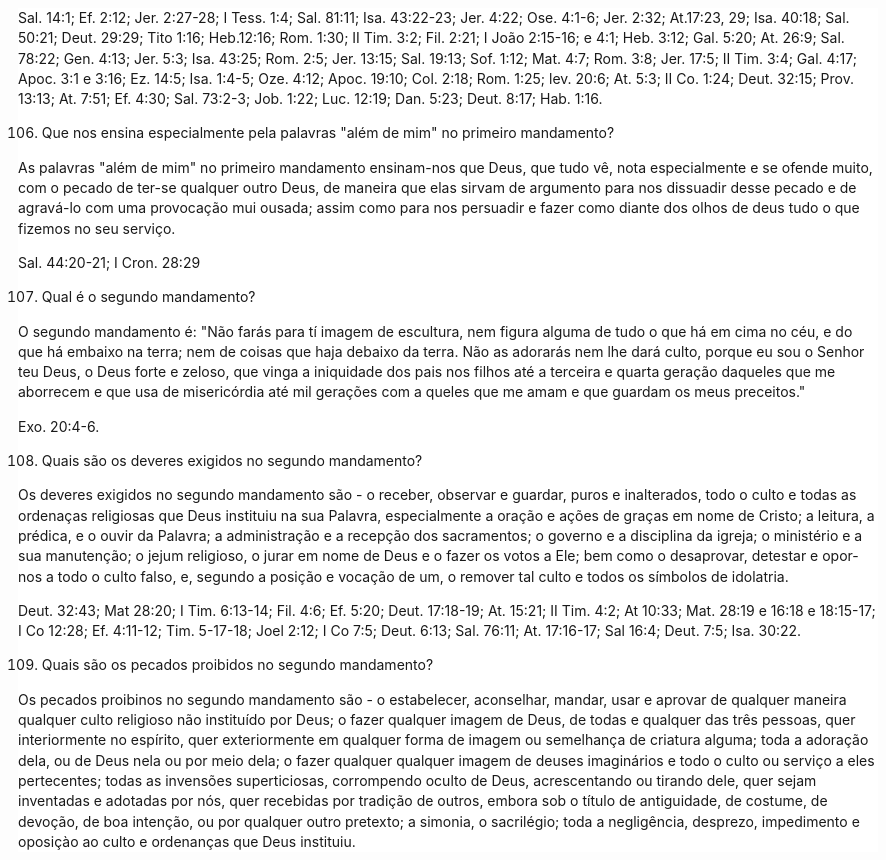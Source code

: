 Sal. 14:1; Ef. 2:12; Jer. 2:27-28; I Tess. 1:4; Sal. 81:11; Isa. 43:22-23; Jer. 4:22; Ose. 4:1-6; Jer. 2:32; At.17:23, 29; Isa. 40:18; Sal. 50:21; Deut. 29:29; Tito 1:16; Heb.12:16; Rom. 1:30; II Tim. 3:2; Fil. 2:21; I João 2:15-16; e 4:1; Heb. 3:12; Gal. 5:20; At. 26:9; Sal. 78:22; Gen. 4:13; Jer. 5:3; Isa. 43:25; Rom. 2:5; Jer. 13:15; Sal. 19:13; Sof. 1:12; Mat. 4:7; Rom. 3:8; Jer. 17:5; II Tim. 3:4; Gal. 4:17; Apoc. 3:1 e 3:16; Ez. 14:5; Isa. 1:4-5; Oze. 4:12; Apoc. 19:10; Col. 2:18; Rom. 1:25; lev. 20:6; At. 5:3; II Co. 1:24; Deut. 32:15; Prov. 13:13; At. 7:51; Ef. 4:30; Sal. 73:2-3; Job. 1:22; Luc. 12:19; Dan. 5:23; Deut. 8:17; Hab. 1:16.


106. Que nos ensina especialmente pela palavras "além de mim" no primeiro mandamento?

As palavras "além de mim" no primeiro mandamento ensinam-nos que Deus, que tudo vê, nota especialmente e se ofende muito, com o pecado de ter-se qualquer outro Deus, de maneira que elas sirvam de argumento para nos dissuadir desse pecado e de agravá-lo com uma provocação mui ousada; assim como para nos persuadir e fazer como diante dos olhos de deus tudo o que fizemos no seu serviço.

Sal. 44:20-21; I Cron. 28:29


107. Qual é o segundo mandamento?

O segundo mandamento é: "Não farás para tí imagem de escultura, nem figura alguma de tudo o que há em cima no céu, e do que há embaixo na terra; nem de coisas que haja debaixo da terra. Não as adorarás nem lhe dará culto, porque eu sou o Senhor teu Deus, o Deus forte e zeloso, que vinga a iniquidade dos pais nos filhos até a terceira e quarta geração daqueles que me aborrecem e que usa de misericórdia até mil gerações com a queles que me amam e que guardam os meus preceitos."

Exo. 20:4-6.


108. Quais são os deveres exigidos no segundo mandamento?

Os deveres exigidos no segundo mandamento são - o receber, observar e guardar, puros e inalterados, todo o culto e todas as ordenaças religiosas que Deus instituiu na sua Palavra, especialmente a oração e ações de graças em nome de Cristo; a leitura, a prédica, e o ouvir da Palavra; a administração e a recepção dos sacramentos; o governo e a disciplina da igreja; o ministério e a sua manutenção; o jejum religioso, o jurar em nome de Deus e o fazer os votos a Ele; bem como o desaprovar, detestar e opor-nos a todo o culto falso, e, segundo a posição e vocação de um, o remover tal culto e todos os símbolos de idolatria.

Deut. 32:43; Mat 28:20; I Tim. 6:13-14; Fil. 4:6; Ef. 5:20; Deut. 17:18-19; At. 15:21; II Tim. 4:2; At 10:33; Mat. 28:19 e 16:18 e 18:15-17; I Co 12:28; Ef. 4:11-12; Tim. 5-17-18; Joel 2:12; I Co 7:5; Deut. 6:13; Sal. 76:11; At. 17:16-17; Sal 16:4; Deut. 7:5; Isa. 30:22.


109. Quais são os pecados proibidos no segundo mandamento?

Os pecados proibinos no segundo mandamento são - o estabelecer, aconselhar, mandar, usar e aprovar de qualquer maneira qualquer culto religioso não instituído por Deus; o fazer qualquer imagem de Deus, de todas e qualquer das três pessoas, quer interiormente no espírito, quer exteriormente em qualquer forma de imagem ou semelhança de criatura alguma; toda a adoração dela, ou de Deus nela ou por meio dela; o fazer qualquer qualquer imagem de deuses imaginários e todo o culto ou serviço a eles pertecentes; todas as invensões superticiosas, corrompendo oculto de Deus, acrescentando ou tirando dele, quer sejam inventadas e adotadas por nós, quer recebidas por tradição de outros, embora sob o título de antiguidade, de costume, de devoção, de boa intenção, ou por qualquer outro pretexto; a simonia, o sacrilégio; toda a negligência, desprezo, impedimento e oposiçào ao culto e ordenanças que Deus instituiu.
